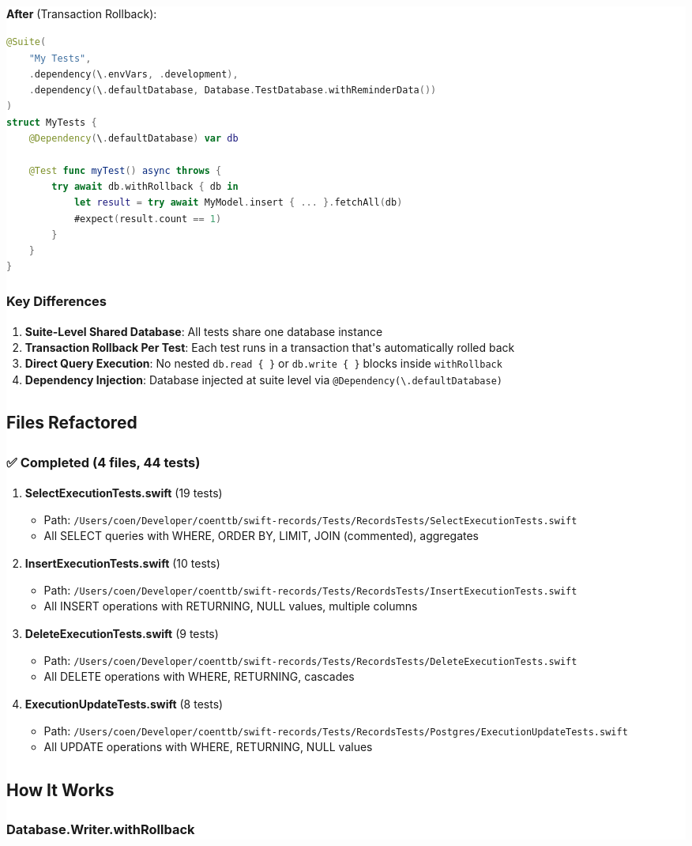 **After** (Transaction Rollback):
```swift
@Suite(
    "My Tests",
    .dependency(\.envVars, .development),
    .dependency(\.defaultDatabase, Database.TestDatabase.withReminderData())
)
struct MyTests {
    @Dependency(\.defaultDatabase) var db

    @Test func myTest() async throws {
        try await db.withRollback { db in
            let result = try await MyModel.insert { ... }.fetchAll(db)
            #expect(result.count == 1)
        }
    }
}
```

### Key Differences

1. **Suite-Level Shared Database**: All tests share one database instance
2. **Transaction Rollback Per Test**: Each test runs in a transaction that's automatically rolled back
3. **Direct Query Execution**: No nested `db.read { }` or `db.write { }` blocks inside `withRollback`
4. **Dependency Injection**: Database injected at suite level via `@Dependency(\.defaultDatabase)`

## Files Refactored

### ✅ Completed (4 files, 44 tests)

1. **SelectExecutionTests.swift** (19 tests)
   - Path: `/Users/coen/Developer/coenttb/swift-records/Tests/RecordsTests/SelectExecutionTests.swift`
   - All SELECT queries with WHERE, ORDER BY, LIMIT, JOIN (commented), aggregates

2. **InsertExecutionTests.swift** (10 tests)
   - Path: `/Users/coen/Developer/coenttb/swift-records/Tests/RecordsTests/InsertExecutionTests.swift`
   - All INSERT operations with RETURNING, NULL values, multiple columns

3. **DeleteExecutionTests.swift** (9 tests)
   - Path: `/Users/coen/Developer/coenttb/swift-records/Tests/RecordsTests/DeleteExecutionTests.swift`
   - All DELETE operations with WHERE, RETURNING, cascades

4. **ExecutionUpdateTests.swift** (8 tests)
   - Path: `/Users/coen/Developer/coenttb/swift-records/Tests/RecordsTests/Postgres/ExecutionUpdateTests.swift`
   - All UPDATE operations with WHERE, RETURNING, NULL values

## How It Works

### Database.Writer.withRollback
